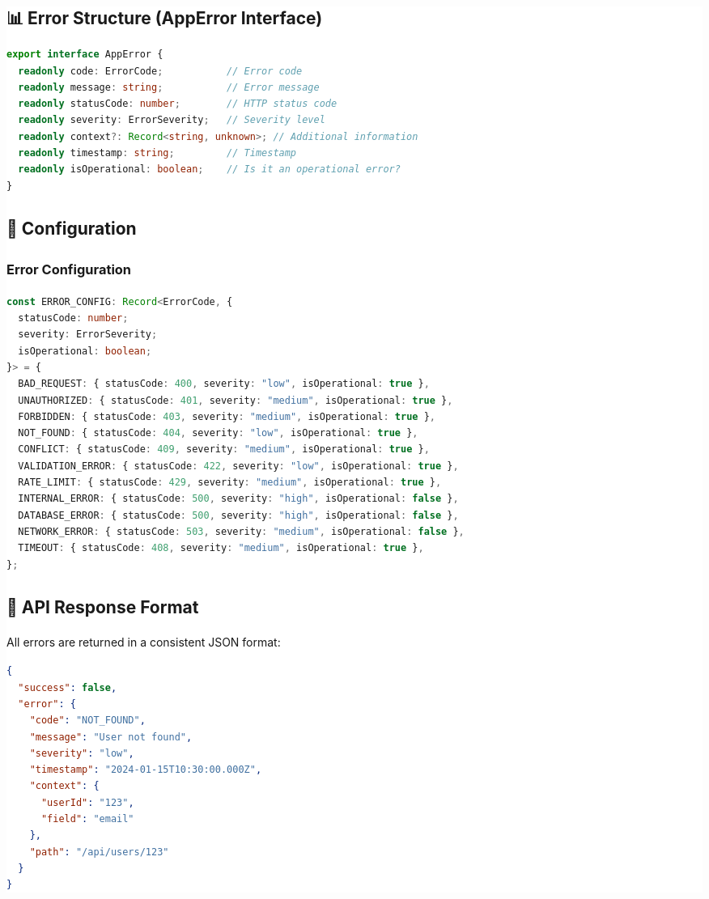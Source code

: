 ## 📊 Error Structure (AppError Interface)

```typescript
export interface AppError {
  readonly code: ErrorCode;           // Error code
  readonly message: string;           // Error message
  readonly statusCode: number;        // HTTP status code
  readonly severity: ErrorSeverity;   // Severity level
  readonly context?: Record<string, unknown>; // Additional information
  readonly timestamp: string;         // Timestamp
  readonly isOperational: boolean;    // Is it an operational error?
}
```

## 🔧 Configuration

### Error Configuration

```typescript
const ERROR_CONFIG: Record<ErrorCode, {
  statusCode: number;
  severity: ErrorSeverity;
  isOperational: boolean;
}> = {
  BAD_REQUEST: { statusCode: 400, severity: "low", isOperational: true },
  UNAUTHORIZED: { statusCode: 401, severity: "medium", isOperational: true },
  FORBIDDEN: { statusCode: 403, severity: "medium", isOperational: true },
  NOT_FOUND: { statusCode: 404, severity: "low", isOperational: true },
  CONFLICT: { statusCode: 409, severity: "medium", isOperational: true },
  VALIDATION_ERROR: { statusCode: 422, severity: "low", isOperational: true },
  RATE_LIMIT: { statusCode: 429, severity: "medium", isOperational: true },
  INTERNAL_ERROR: { statusCode: 500, severity: "high", isOperational: false },
  DATABASE_ERROR: { statusCode: 500, severity: "high", isOperational: false },
  NETWORK_ERROR: { statusCode: 503, severity: "medium", isOperational: false },
  TIMEOUT: { statusCode: 408, severity: "medium", isOperational: true },
};
```

## 📝 API Response Format

All errors are returned in a consistent JSON format:

```json
{
  "success": false,
  "error": {
    "code": "NOT_FOUND",
    "message": "User not found",
    "severity": "low",
    "timestamp": "2024-01-15T10:30:00.000Z",
    "context": {
      "userId": "123",
      "field": "email"
    },
    "path": "/api/users/123"
  }
}
```
